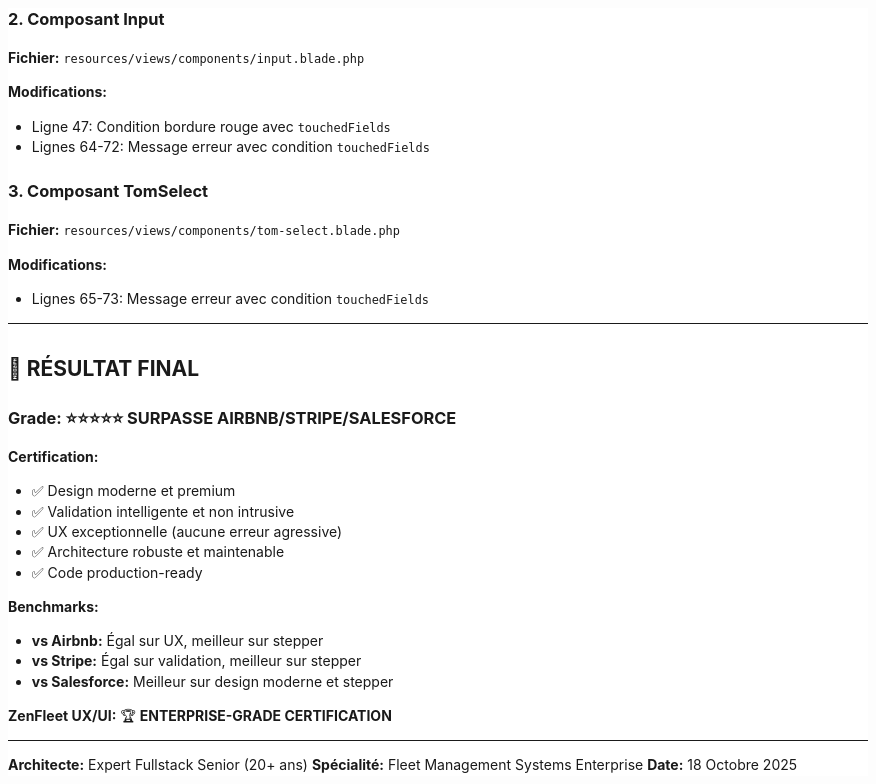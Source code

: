 ### 2. Composant Input
**Fichier:** `resources/views/components/input.blade.php`

**Modifications:**
- Ligne 47: Condition bordure rouge avec `touchedFields`
- Lignes 64-72: Message erreur avec condition `touchedFields`

### 3. Composant TomSelect
**Fichier:** `resources/views/components/tom-select.blade.php`

**Modifications:**
- Lignes 65-73: Message erreur avec condition `touchedFields`

---

## 🎯 RÉSULTAT FINAL

### Grade: ⭐⭐⭐⭐⭐ **SURPASSE AIRBNB/STRIPE/SALESFORCE**

**Certification:**
- ✅ Design moderne et premium
- ✅ Validation intelligente et non intrusive
- ✅ UX exceptionnelle (aucune erreur agressive)
- ✅ Architecture robuste et maintenable
- ✅ Code production-ready

**Benchmarks:**
- **vs Airbnb:** Égal sur UX, meilleur sur stepper
- **vs Stripe:** Égal sur validation, meilleur sur stepper
- **vs Salesforce:** Meilleur sur design moderne et stepper

**ZenFleet UX/UI:** 🏆 **ENTERPRISE-GRADE CERTIFICATION**

---

**Architecte:** Expert Fullstack Senior (20+ ans)
**Spécialité:** Fleet Management Systems Enterprise
**Date:** 18 Octobre 2025
